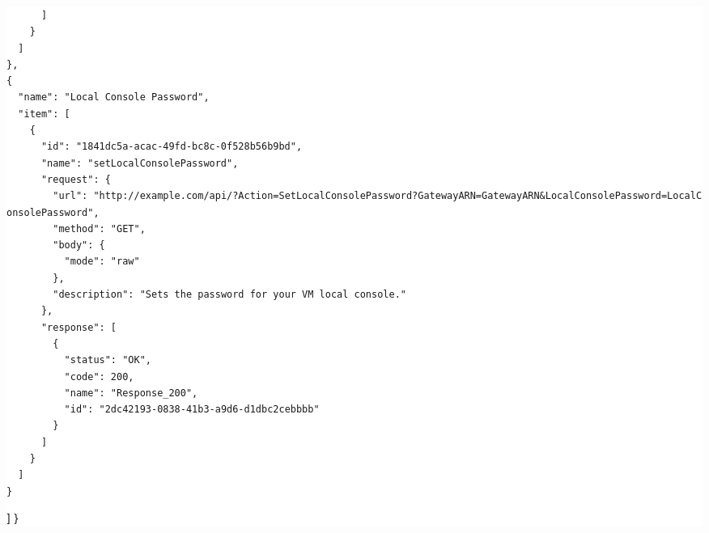           ]
        }
      ]
    },
    {
      "name": "Local Console Password",
      "item": [
        {
          "id": "1841dc5a-acac-49fd-bc8c-0f528b56b9bd",
          "name": "setLocalConsolePassword",
          "request": {
            "url": "http://example.com/api/?Action=SetLocalConsolePassword?GatewayARN=GatewayARN&LocalConsolePassword=LocalConsolePassword",
            "method": "GET",
            "body": {
              "mode": "raw"
            },
            "description": "Sets the password for your VM local console."
          },
          "response": [
            {
              "status": "OK",
              "code": 200,
              "name": "Response_200",
              "id": "2dc42193-0838-41b3-a9d6-d1dbc2cebbbb"
            }
          ]
        }
      ]
    }
  ]
}